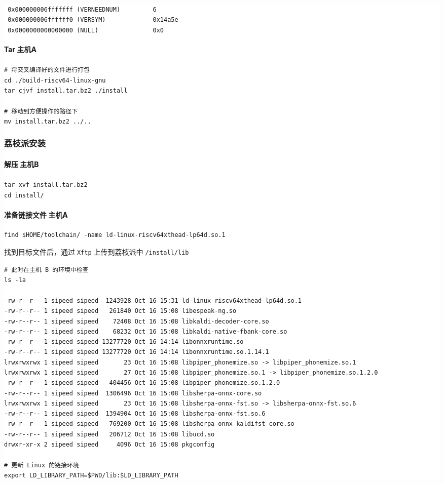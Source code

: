 ```shell
 0x000000006fffffff (VERNEEDNUM)         6
 0x000000006ffffff0 (VERSYM)             0x14a5e
 0x0000000000000000 (NULL)               0x0
```



#### Tar 主机A

```shell
# 将交叉编译好的文件进行打包
cd ./build-riscv64-linux-gnu
tar cjvf install.tar.bz2 ./install

# 移动到方便操作的路径下
mv install.tar.bz2 ../..
```



### 荔枝派安装

#### 解压 主机B

```
tar xvf install.tar.bz2
cd install/
```



#### 准备链接文件 主机A

```shell
find $HOME/toolchain/ -name ld-linux-riscv64xthead-lp64d.so.1
```

找到目标文件后，通过 `Xftp` 上传到荔枝派中 `/install/lib`

```shell
# 此时在主机 B 的环境中检查
ls -la

-rw-r--r-- 1 sipeed sipeed  1243928 Oct 16 15:31 ld-linux-riscv64xthead-lp64d.so.1
-rw-r--r-- 1 sipeed sipeed   261840 Oct 16 15:08 libespeak-ng.so
-rw-r--r-- 1 sipeed sipeed    72408 Oct 16 15:08 libkaldi-decoder-core.so
-rw-r--r-- 1 sipeed sipeed    68232 Oct 16 15:08 libkaldi-native-fbank-core.so
-rw-r--r-- 1 sipeed sipeed 13277720 Oct 16 14:14 libonnxruntime.so
-rw-r--r-- 1 sipeed sipeed 13277720 Oct 16 14:14 libonnxruntime.so.1.14.1
lrwxrwxrwx 1 sipeed sipeed       23 Oct 16 15:08 libpiper_phonemize.so -> libpiper_phonemize.so.1
lrwxrwxrwx 1 sipeed sipeed       27 Oct 16 15:08 libpiper_phonemize.so.1 -> libpiper_phonemize.so.1.2.0
-rw-r--r-- 1 sipeed sipeed   404456 Oct 16 15:08 libpiper_phonemize.so.1.2.0
-rw-r--r-- 1 sipeed sipeed  1306496 Oct 16 15:08 libsherpa-onnx-core.so
lrwxrwxrwx 1 sipeed sipeed       23 Oct 16 15:08 libsherpa-onnx-fst.so -> libsherpa-onnx-fst.so.6
-rw-r--r-- 1 sipeed sipeed  1394904 Oct 16 15:08 libsherpa-onnx-fst.so.6
-rw-r--r-- 1 sipeed sipeed   769200 Oct 16 15:08 libsherpa-onnx-kaldifst-core.so
-rw-r--r-- 1 sipeed sipeed   206712 Oct 16 15:08 libucd.so
drwxr-xr-x 2 sipeed sipeed     4096 Oct 16 15:08 pkgconfig

# 更新 Linux 的链接环境
export LD_LIBRARY_PATH=$PWD/lib:$LD_LIBRARY_PATH
```
